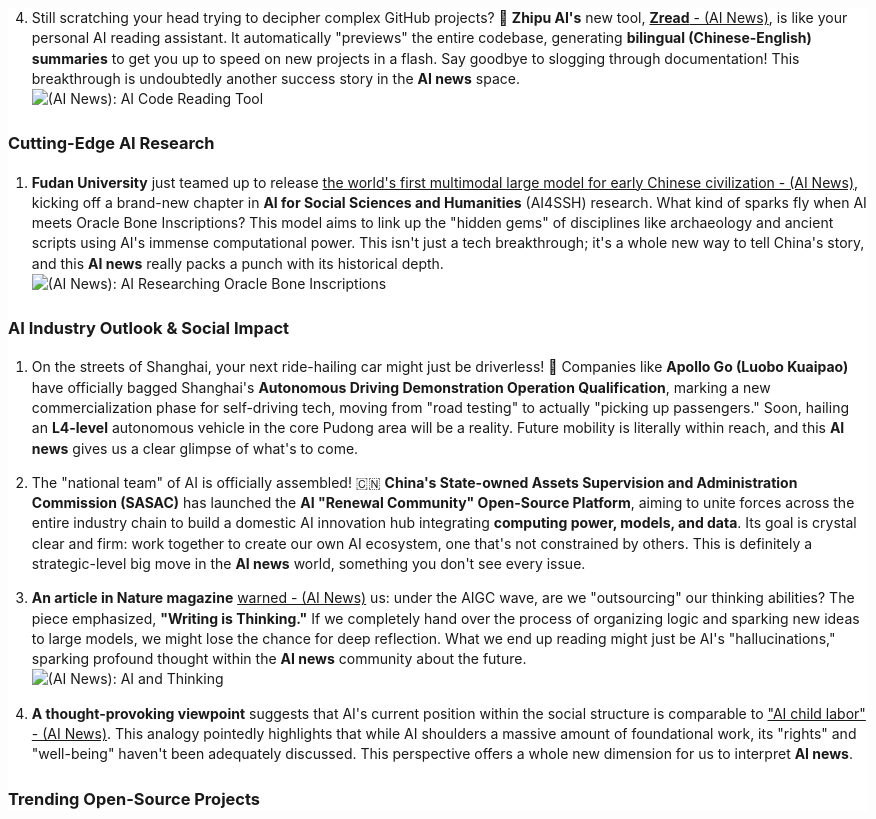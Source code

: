 4.  Still scratching your head trying to decipher complex GitHub projects? 🤔 **Zhipu AI's** new tool, [**Zread** - (AI News)](https://zread.ai), is like your personal AI reading assistant. It automatically "previews" the entire codebase, generating **bilingual (Chinese-English) summaries** to get you up to speed on new projects in a flash. Say goodbye to slogging through documentation! This breakthrough is undoubtedly another success story in the **AI news** space.
<br/>![(AI News): AI Code Reading Tool](https://cdn.jsdmirror.com/gh/justlovemaki/imagehub@main/images/2025/07/news_01k16afaypeepvx5x76ngh97wx.avif)<br/>

### Cutting-Edge AI Research

1.  **Fudan University** just teamed up to release [the world's first multimodal large model for early Chinese civilization - (AI News)](https://www.jiqizhixin.com/articles/2025-07-27-8), kicking off a brand-new chapter in **AI for Social Sciences and Humanities** (AI4SSH) research. What kind of sparks fly when AI meets Oracle Bone Inscriptions? This model aims to link up the "hidden gems" of disciplines like archaeology and ancient scripts using AI's immense computational power. This isn't just a tech breakthrough; it's a whole new way to tell China's story, and this **AI news** really packs a punch with its historical depth.
<br/>![(AI News): AI Researching Oracle Bone Inscriptions](https://cdn.jsdmirror.com/gh/justlovemaki/imagehub@main/images/2025/07/news_01k16afcyjfd994b79qe6kqmcx.avif)<br/>

### AI Industry Outlook & Social Impact

1.  On the streets of Shanghai, your next ride-hailing car might just be driverless! 🚀 Companies like **Apollo Go (Luobo Kuaipao)** have officially bagged Shanghai's **Autonomous Driving Demonstration Operation Qualification**, marking a new commercialization phase for self-driving tech, moving from "road testing" to actually "picking up passengers." Soon, hailing an **L4-level** autonomous vehicle in the core Pudong area will be a reality. Future mobility is literally within reach, and this **AI news** gives us a clear glimpse of what's to come.

2.  The "national team" of AI is officially assembled! 🇨🇳 **China's State-owned Assets Supervision and Administration Commission (SASAC)** has launched the **AI "Renewal Community" Open-Source Platform**, aiming to unite forces across the entire industry chain to build a domestic AI innovation hub integrating **computing power, models, and data**. Its goal is crystal clear and firm: work together to create our own AI ecosystem, one that's not constrained by others. This is definitely a strategic-level big move in the **AI news** world, something you don't see every issue.

3.  **An article in Nature magazine** [warned - (AI News)](https://x.com/dotey/status/1949370589266719147) us: under the AIGC wave, are we "outsourcing" our thinking abilities? The piece emphasized, **"Writing is Thinking."** If we completely hand over the process of organizing logic and sparking new ideas to large models, we might lose the chance for deep reflection. What we end up reading might just be AI's "hallucinations," sparking profound thought within the **AI news** community about the future.
<br/>![(AI News): AI and Thinking](https://cdn.jsdmirror.com/gh/justlovemaki/imagehub@main/images/2025/07/news_01k16affjaeg983qpamtd6cqas.avif)<br/>

4.  **A thought-provoking viewpoint** suggests that AI's current position within the social structure is comparable to ["AI child labor" - (AI News)](https://x.com/lijigang_com/status/1949403032665625025). This analogy pointedly highlights that while AI shoulders a massive amount of foundational work, its "rights" and "well-being" haven't been adequately discussed. This perspective offers a whole new dimension for us to interpret **AI news**.

### Trending Open-Source Projects
